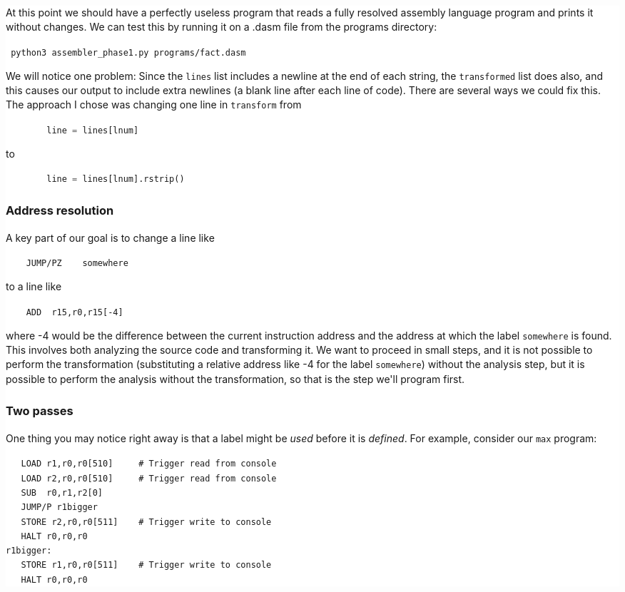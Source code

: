 At this point we should have a perfectly useless program that reads a fully resolved assembly
language program and prints it without changes.  We can test this 
by running it on a .dasm file from the programs directory: 

```bash
 python3 assembler_phase1.py programs/fact.dasm
```

We will notice one problem:  Since the ```lines``` list
includes a newline at the end of each string, the 
```transformed``` list does also, and this causes our 
output to include extra newlines (a blank line after each 
line of code).  There are several ways we could fix this. 
The approach I chose 
was changing one line in ```transform``` from 

```python
        line = lines[lnum]
```

to 

```python
        line = lines[lnum].rstrip()
```

### Address resolution

A key part of our goal is to change a line like 

```
    JUMP/PZ    somewhere
```

to a line like 

```
    ADD  r15,r0,r15[-4]
```

where -4 would be the difference between the current 
instruction address and the address at which the 
label ```somewhere``` is found.  This involves both
analyzing the source code and transforming it.  We 
want to proceed in small steps, and it is not possible 
to perform the transformation (substituting a relative 
address like -4 for the label ```somewhere```) without
the analysis step, but it is possible to perform the 
analysis without the transformation, so that is the 
step we'll program first.  

### Two passes 

One thing you may notice right away is that a label 
might be *used* before it is *defined*.  For example, 
consider our ```max``` program: 

``` 
   LOAD r1,r0,r0[510]     # Trigger read from console
   LOAD r2,r0,r0[510]     # Trigger read from console
   SUB  r0,r1,r2[0]
   JUMP/P r1bigger
   STORE r2,r0,r0[511]    # Trigger write to console
   HALT r0,r0,r0
r1bigger:
   STORE r1,r0,r0[511]    # Trigger write to console
   HALT r0,r0,r0
```
